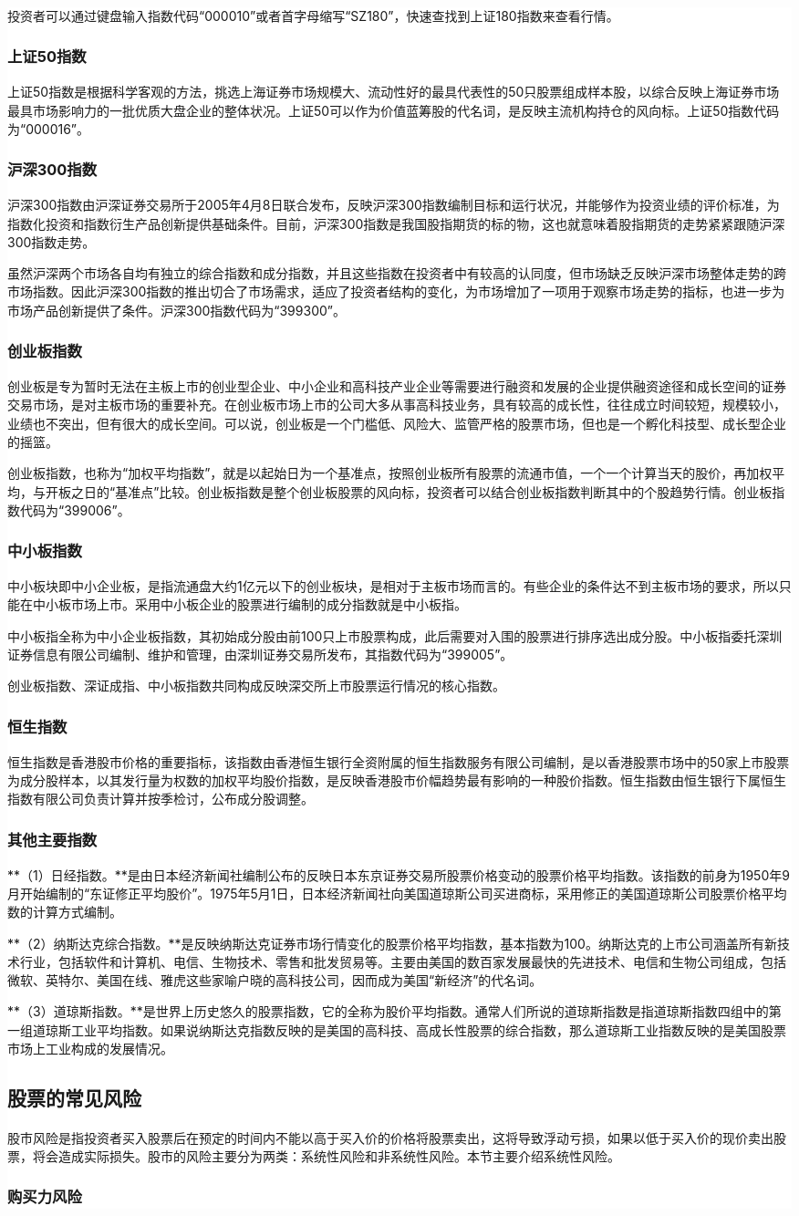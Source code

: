 投资者可以通过键盘输入指数代码“000010”或者首字母缩写“SZ180”，快速查找到上证180指数来查看行情。

### 上证50指数

上证50指数是根据科学客观的方法，挑选上海证券市场规模大、流动性好的最具代表性的50只股票组成样本股，以综合反映上海证券市场最具市场影响力的一批优质大盘企业的整体状况。上证50可以作为价值蓝筹股的代名词，是反映主流机构持仓的风向标。上证50指数代码为“000016”。

### 沪深300指数

沪深300指数由沪深证券交易所于2005年4月8日联合发布，反映沪深300指数编制目标和运行状况，并能够作为投资业绩的评价标准，为指数化投资和指数衍生产品创新提供基础条件。目前，沪深300指数是我国股指期货的标的物，这也就意味着股指期货的走势紧紧跟随沪深300指数走势。

虽然沪深两个市场各自均有独立的综合指数和成分指数，并且这些指数在投资者中有较高的认同度，但市场缺乏反映沪深市场整体走势的跨市场指数。因此沪深300指数的推出切合了市场需求，适应了投资者结构的变化，为市场增加了一项用于观察市场走势的指标，也进一步为市场产品创新提供了条件。沪深300指数代码为“399300”。

### 创业板指数

创业板是专为暂时无法在主板上市的创业型企业、中小企业和高科技产业企业等需要进行融资和发展的企业提供融资途径和成长空间的证券交易市场，是对主板市场的重要补充。在创业板市场上市的公司大多从事高科技业务，具有较高的成长性，往往成立时间较短，规模较小，业绩也不突出，但有很大的成长空间。可以说，创业板是一个门槛低、风险大、监管严格的股票市场，但也是一个孵化科技型、成长型企业的摇篮。

创业板指数，也称为“加权平均指数”，就是以起始日为一个基准点，按照创业板所有股票的流通市值，一个一个计算当天的股价，再加权平均，与开板之日的“基准点”比较。创业板指数是整个创业板股票的风向标，投资者可以结合创业板指数判断其中的个股趋势行情。创业板指数代码为“399006”。

### 中小板指数

中小板块即中小企业板，是指流通盘大约1亿元以下的创业板块，是相对于主板市场而言的。有些企业的条件达不到主板市场的要求，所以只能在中小板市场上市。采用中小板企业的股票进行编制的成分指数就是中小板指。

中小板指全称为中小企业板指数，其初始成分股由前100只上市股票构成，此后需要对入围的股票进行排序选出成分股。中小板指委托深圳证券信息有限公司编制、维护和管理，由深圳证券交易所发布，其指数代码为“399005”。

创业板指数、深证成指、中小板指数共同构成反映深交所上市股票运行情况的核心指数。

### 恒生指数

恒生指数是香港股市价格的重要指标，该指数由香港恒生银行全资附属的恒生指数服务有限公司编制，是以香港股票市场中的50家上市股票为成分股样本，以其发行量为权数的加权平均股价指数，是反映香港股市价幅趋势最有影响的一种股价指数。恒生指数由恒生银行下属恒生指数有限公司负责计算并按季检讨，公布成分股调整。

### 其他主要指数

**（1）日经指数。**是由日本经济新闻社编制公布的反映日本东京证券交易所股票价格变动的股票价格平均指数。该指数的前身为1950年9月开始编制的“东证修正平均股价”。1975年5月1日，日本经济新闻社向美国道琼斯公司买进商标，采用修正的美国道琼斯公司股票价格平均数的计算方式编制。

**（2）纳斯达克综合指数。**是反映纳斯达克证券市场行情变化的股票价格平均指数，基本指数为100。纳斯达克的上市公司涵盖所有新技术行业，包括软件和计算机、电信、生物技术、零售和批发贸易等。主要由美国的数百家发展最快的先进技术、电信和生物公司组成，包括微软、英特尔、美国在线、雅虎这些家喻户晓的高科技公司，因而成为美国“新经济”的代名词。

**（3）道琼斯指数。**是世界上历史悠久的股票指数，它的全称为股价平均指数。通常人们所说的道琼斯指数是指道琼斯指数四组中的第一组道琼斯工业平均指数。如果说纳斯达克指数反映的是美国的高科技、高成长性股票的综合指数，那么道琼斯工业指数反映的是美国股票市场上工业构成的发展情况。

## 股票的常见风险

股市风险是指投资者买入股票后在预定的时间内不能以高于买入价的价格将股票卖出，这将导致浮动亏损，如果以低于买入价的现价卖出股票，将会造成实际损失。股市的风险主要分为两类：系统性风险和非系统性风险。本节主要介绍系统性风险。

### 购买力风险
